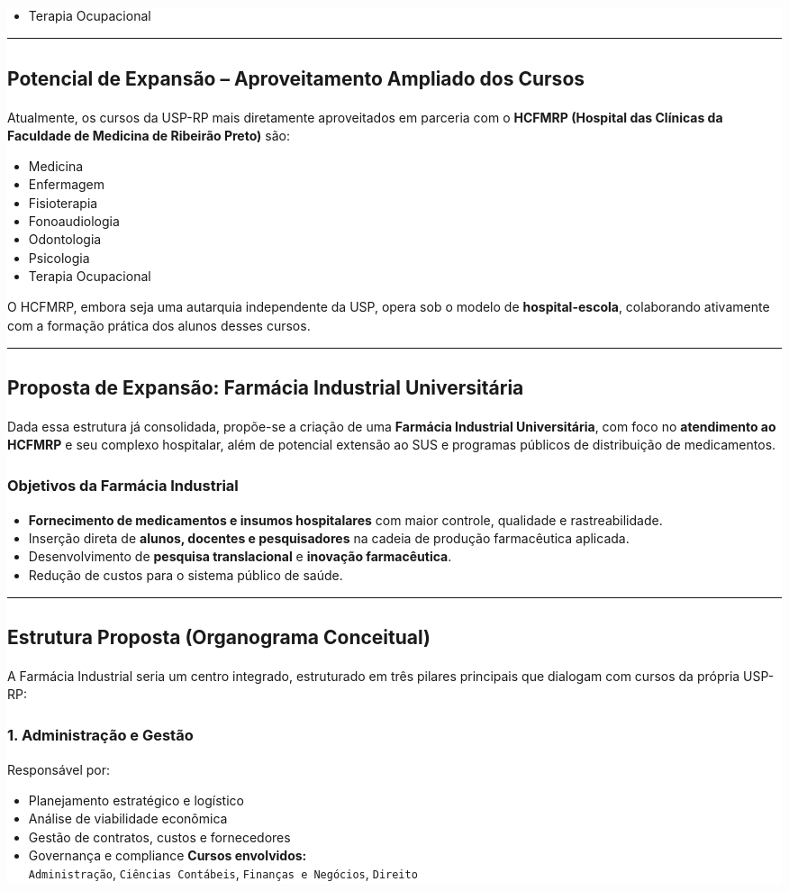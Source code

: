 - Terapia Ocupacional

---

## Potencial de Expansão – Aproveitamento Ampliado dos Cursos

Atualmente, os cursos da USP-RP mais diretamente aproveitados em parceria com o **HCFMRP (Hospital das Clínicas da Faculdade de Medicina de Ribeirão Preto)** são:

- Medicina
- Enfermagem
- Fisioterapia
- Fonoaudiologia
- Odontologia
- Psicologia
- Terapia Ocupacional

O HCFMRP, embora seja uma autarquia independente da USP, opera sob o modelo de **hospital-escola**, colaborando ativamente com a formação prática dos alunos desses cursos.

---

## Proposta de Expansão: Farmácia Industrial Universitária

Dada essa estrutura já consolidada, propõe-se a criação de uma **Farmácia Industrial Universitária**, com foco no **atendimento ao HCFMRP** e seu complexo hospitalar, além de potencial extensão ao SUS e programas públicos de distribuição de medicamentos.

### Objetivos da Farmácia Industrial

- **Fornecimento de medicamentos e insumos hospitalares** com maior controle, qualidade e rastreabilidade.
- Inserção direta de **alunos, docentes e pesquisadores** na cadeia de produção farmacêutica aplicada.
- Desenvolvimento de **pesquisa translacional** e **inovação farmacêutica**.
- Redução de custos para o sistema público de saúde.

---

## Estrutura Proposta (Organograma Conceitual)

A Farmácia Industrial seria um centro integrado, estruturado em três pilares principais que dialogam com cursos da própria USP-RP:

### 1. Administração e Gestão

Responsável por:

- Planejamento estratégico e logístico
- Análise de viabilidade econômica
- Gestão de contratos, custos e fornecedores
- Governança e compliance
**Cursos envolvidos:**  
`Administração`, `Ciências Contábeis`, `Finanças e Negócios`, `Direito`
